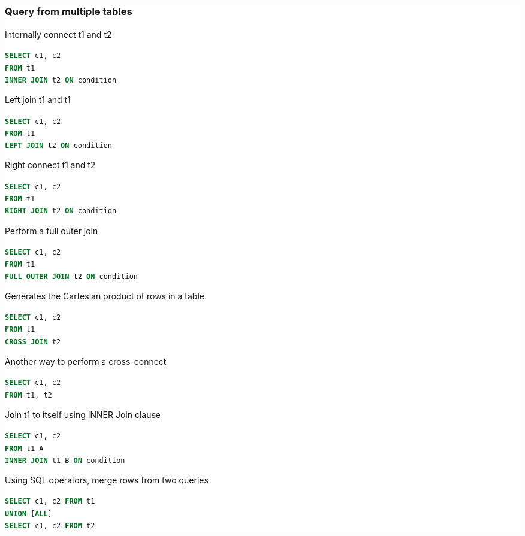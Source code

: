 ### Query from multiple tables


Internally connect t1 and t2

```sql
SELECT c1, c2
FROM t1
INNER JOIN t2 ON condition
```

Left join t1 and t1

```sql
SELECT c1, c2
FROM t1
LEFT JOIN t2 ON condition
```

Right connect t1 and t2

```sql
SELECT c1, c2
FROM t1
RIGHT JOIN t2 ON condition
```

Perform a full outer join

```sql
SELECT c1, c2
FROM t1
FULL OUTER JOIN t2 ON condition
```

Generates the Cartesian product of rows in a table

```sql
SELECT c1, c2
FROM t1
CROSS JOIN t2
```

Another way to perform a cross-connect

```sql
SELECT c1, c2
FROM t1, t2
```

Join t1 to itself using INNER Join clause

```sql
SELECT c1, c2
FROM t1 A
INNER JOIN t1 B ON condition
```

Using SQL operators, merge rows from two queries

```sql
SELECT c1, c2 FROM t1
UNION [ALL]
SELECT c1, c2 FROM t2
```
